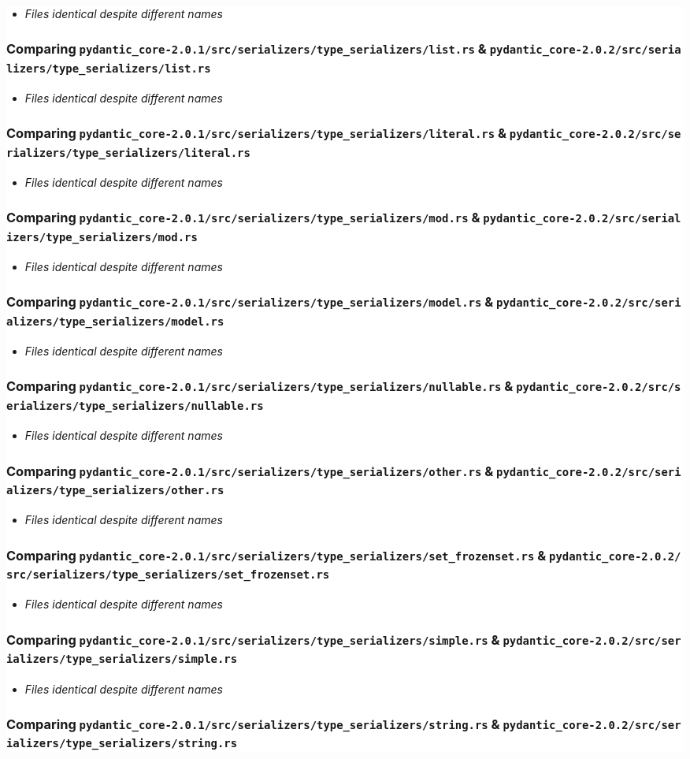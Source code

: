  * *Files identical despite different names*

### Comparing `pydantic_core-2.0.1/src/serializers/type_serializers/list.rs` & `pydantic_core-2.0.2/src/serializers/type_serializers/list.rs`

 * *Files identical despite different names*

### Comparing `pydantic_core-2.0.1/src/serializers/type_serializers/literal.rs` & `pydantic_core-2.0.2/src/serializers/type_serializers/literal.rs`

 * *Files identical despite different names*

### Comparing `pydantic_core-2.0.1/src/serializers/type_serializers/mod.rs` & `pydantic_core-2.0.2/src/serializers/type_serializers/mod.rs`

 * *Files identical despite different names*

### Comparing `pydantic_core-2.0.1/src/serializers/type_serializers/model.rs` & `pydantic_core-2.0.2/src/serializers/type_serializers/model.rs`

 * *Files identical despite different names*

### Comparing `pydantic_core-2.0.1/src/serializers/type_serializers/nullable.rs` & `pydantic_core-2.0.2/src/serializers/type_serializers/nullable.rs`

 * *Files identical despite different names*

### Comparing `pydantic_core-2.0.1/src/serializers/type_serializers/other.rs` & `pydantic_core-2.0.2/src/serializers/type_serializers/other.rs`

 * *Files identical despite different names*

### Comparing `pydantic_core-2.0.1/src/serializers/type_serializers/set_frozenset.rs` & `pydantic_core-2.0.2/src/serializers/type_serializers/set_frozenset.rs`

 * *Files identical despite different names*

### Comparing `pydantic_core-2.0.1/src/serializers/type_serializers/simple.rs` & `pydantic_core-2.0.2/src/serializers/type_serializers/simple.rs`

 * *Files identical despite different names*

### Comparing `pydantic_core-2.0.1/src/serializers/type_serializers/string.rs` & `pydantic_core-2.0.2/src/serializers/type_serializers/string.rs`
